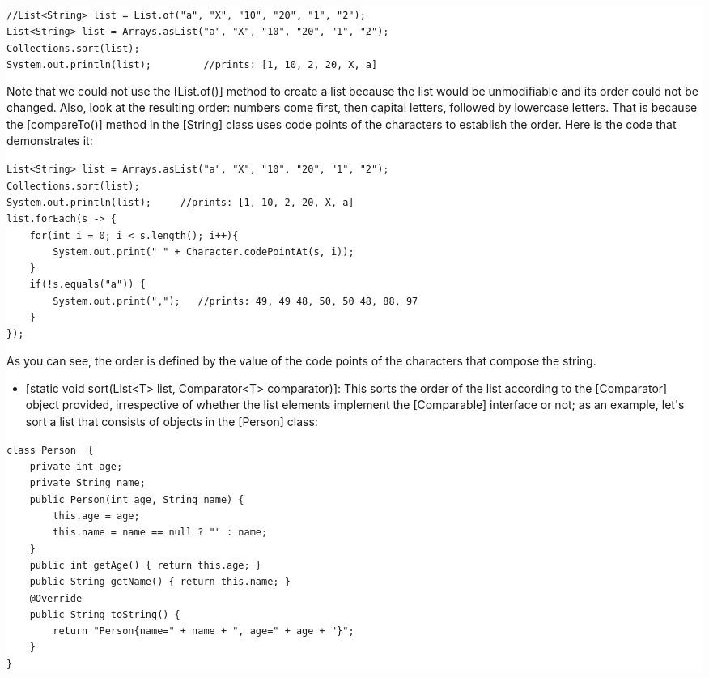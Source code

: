 
```
//List<String> list = List.of("a", "X", "10", "20", "1", "2");
List<String> list = Arrays.asList("a", "X", "10", "20", "1", "2");
Collections.sort(list);
System.out.println(list);         //prints: [1, 10, 2, 20, X, a]
```

Note that we could not use the [List.of()] method to create a list
because the list would be unmodifiable and its order could not be
changed. Also, look at the resulting order: numbers come first, then
capital letters, followed by lowercase letters. That is because
the [compareTo()] method in the [String] class uses code
points of the characters to establish the order. Here is the code that
demonstrates it:


```
List<String> list = Arrays.asList("a", "X", "10", "20", "1", "2");
Collections.sort(list);
System.out.println(list);     //prints: [1, 10, 2, 20, X, a]
list.forEach(s -> {
    for(int i = 0; i < s.length(); i++){
        System.out.print(" " + Character.codePointAt(s, i));
    }
    if(!s.equals("a")) {
        System.out.print(",");   //prints: 49, 49 48, 50, 50 48, 88, 97
    }
});
```

As you can see, the order is defined by the value of the code points of
the characters that compose the string.

-   [static void sort(List\<T\> list, Comparator\<T\>
    comparator)]: This sorts the order of the list according to
    the [Comparator] object provided, irrespective of whether the
    list elements implement the [Comparable] interface or not; as
    an example, let\'s sort a list that consists of objects in
    the [Person] class:


```
class Person  {
    private int age;
    private String name;
    public Person(int age, String name) {
        this.age = age;
        this.name = name == null ? "" : name;
    }
    public int getAge() { return this.age; }
    public String getName() { return this.name; }
    @Override
    public String toString() {
        return "Person{name=" + name + ", age=" + age + "}";
    }
}
```
